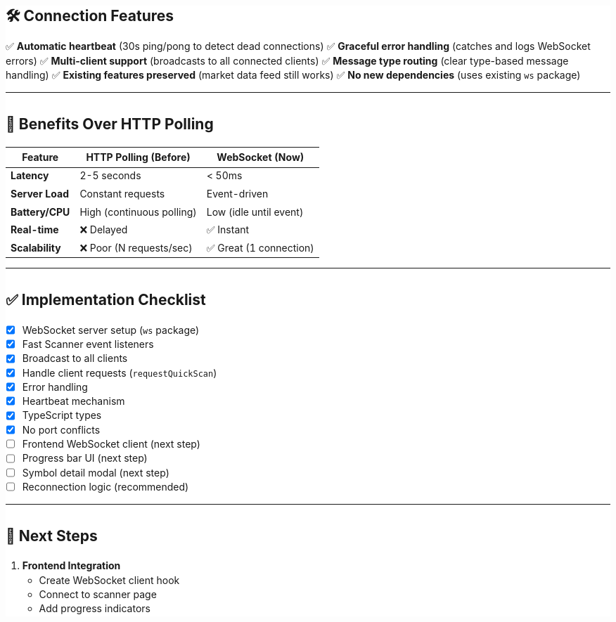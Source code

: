
## 🛠️ Connection Features

✅ **Automatic heartbeat** (30s ping/pong to detect dead connections)
✅ **Graceful error handling** (catches and logs WebSocket errors)
✅ **Multi-client support** (broadcasts to all connected clients)
✅ **Message type routing** (clear type-based message handling)
✅ **Existing features preserved** (market data feed still works)
✅ **No new dependencies** (uses existing `ws` package)

---

## 🎯 Benefits Over HTTP Polling

| Feature | HTTP Polling (Before) | WebSocket (Now) |
|---------|----------------------|-----------------|
| **Latency** | 2-5 seconds | < 50ms |
| **Server Load** | Constant requests | Event-driven |
| **Battery/CPU** | High (continuous polling) | Low (idle until event) |
| **Real-time** | ❌ Delayed | ✅ Instant |
| **Scalability** | ❌ Poor (N requests/sec) | ✅ Great (1 connection) |

---

## ✅ Implementation Checklist

- [x] WebSocket server setup (`ws` package)
- [x] Fast Scanner event listeners
- [x] Broadcast to all clients
- [x] Handle client requests (`requestQuickScan`)
- [x] Error handling
- [x] Heartbeat mechanism
- [x] TypeScript types
- [x] No port conflicts
- [ ] Frontend WebSocket client (next step)
- [ ] Progress bar UI (next step)
- [ ] Symbol detail modal (next step)
- [ ] Reconnection logic (recommended)

---

## 🚀 Next Steps

1. **Frontend Integration**
   - Create WebSocket client hook
   - Connect to scanner page
   - Add progress indicators
